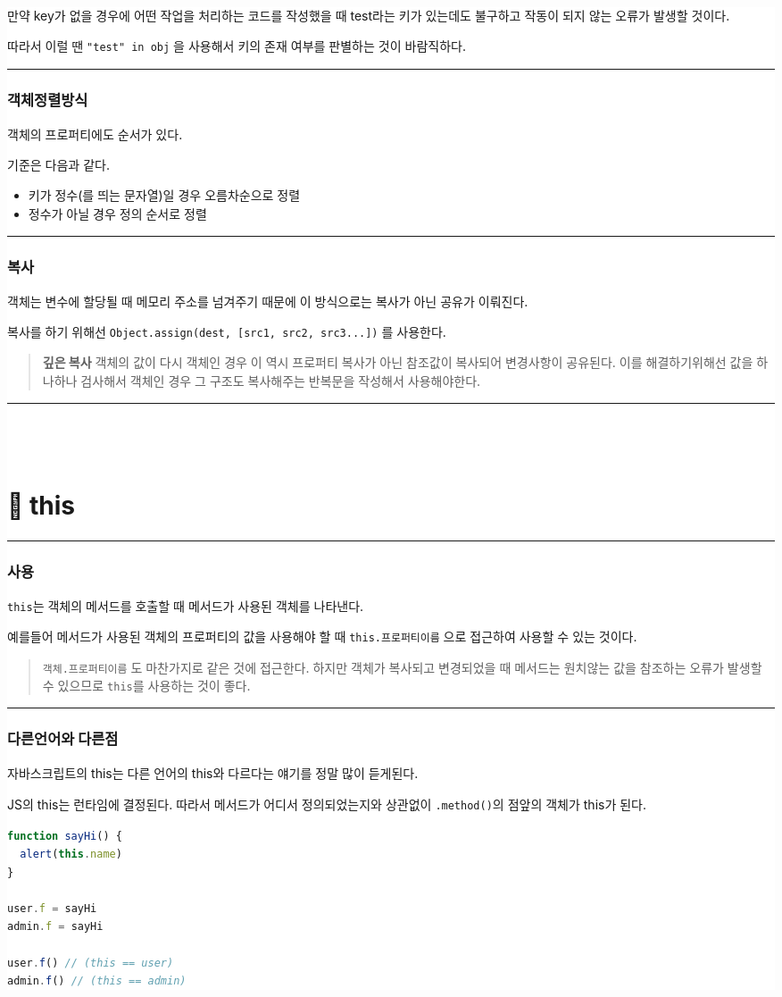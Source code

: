 만약 key가 없을 경우에 어떤 작업을 처리하는 코드를 작성했을 때 test라는 키가 있는데도 불구하고 작동이 되지 않는 오류가 발생할 것이다.

따라서 이럴 땐 `"test" in obj` 을 사용해서 키의 존재 여부를 판별하는 것이 바람직하다.

---

### 객체정렬방식

객체의 프로퍼티에도 순서가 있다.

기준은 다음과 같다.

- 키가 정수(를 띄는 문자열)일 경우 오름차순으로 정렬
- 정수가 아닐 경우 정의 순서로 정렬

---

### 복사

객체는 변수에 할당될 때 메모리 주소를 넘겨주기 때문에 이 방식으로는 복사가 아닌 공유가 이뤄진다.

복사를 하기 위해선 `Object.assign(dest, [src1, src2, src3...])` 를 사용한다.

> **깊은 복사**
> 객체의 값이 다시 객체인 경우 이 역시 프로퍼티 복사가 아닌 참조값이 복사되어 변경사항이 공유된다.
> 이를 해결하기위해선 값을 하나하나 검사해서 객체인 경우 그 구조도 복사해주는 반복문을 작성해서 사용해야한다.

---

<br>

<br>

# 🔎 this

---

### 사용

`this`는 객체의 메서드를 호출할 때 메서드가 사용된 객체를 나타낸다.

예를들어 메서드가 사용된 객체의 프로퍼티의 값을 사용해야 할 때 `this.프로퍼티이름` 으로 접근하여 사용할 수 있는 것이다.

> `객체.프로퍼티이름` 도 마찬가지로 같은 것에 접근한다. 하지만 객체가 복사되고 변경되었을 때 메서드는 원치않는 값을 참조하는 오류가 발생할 수 있으므로 `this`를 사용하는 것이 좋다.

---

### 다른언어와 다른점

자바스크립트의 this는 다른 언어의 this와 다르다는 얘기를 정말 많이 듣게된다.

JS의 this는 런타임에 결정된다. 따라서 메서드가 어디서 정의되었는지와 상관없이 `.method()`의 점앞의 객체가 this가 된다.

```jsx
function sayHi() {
  alert(this.name)
}

user.f = sayHi
admin.f = sayHi

user.f() // (this == user)
admin.f() // (this == admin)
```
